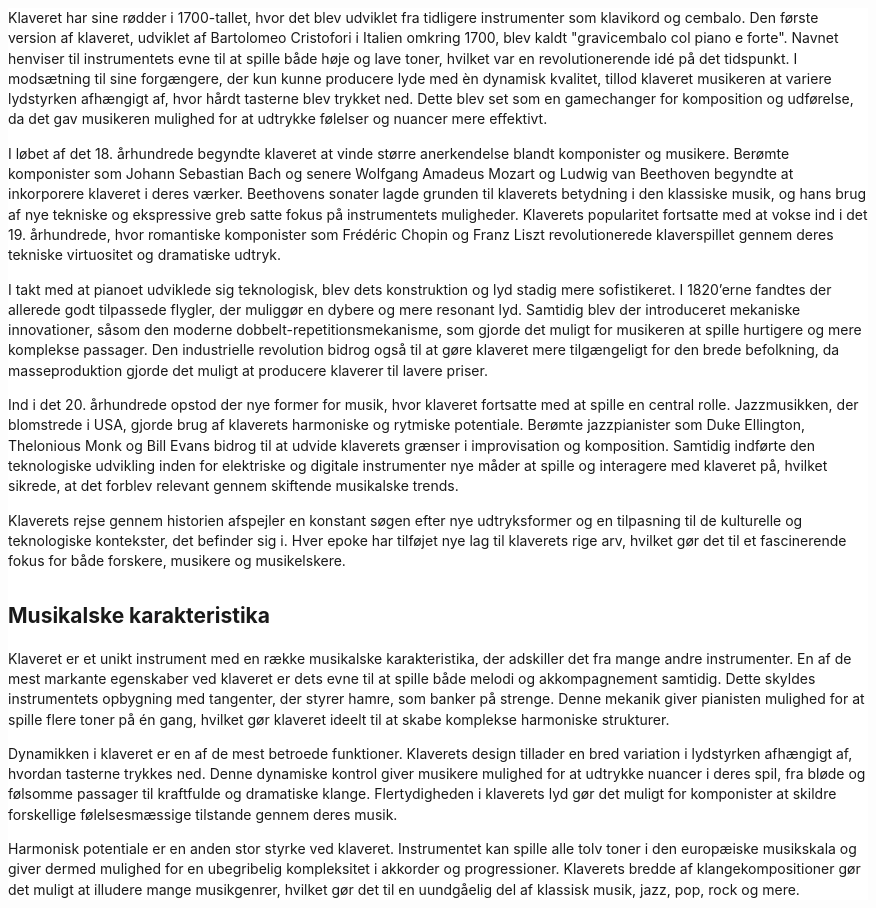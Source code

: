 
Klaveret har sine rødder i 1700-tallet, hvor det blev udviklet fra tidligere instrumenter som klavikord og cembalo. Den første version af klaveret, udviklet af Bartolomeo Cristofori i Italien omkring 1700, blev kaldt "gravicembalo col piano e forte". Navnet henviser til instrumentets evne til at spille både høje og lave toner, hvilket var en revolutionerende idé på det tidspunkt. I modsætning til sine forgængere, der kun kunne producere lyde med èn dynamisk kvalitet, tillod klaveret musikeren at variere lydstyrken afhængigt af, hvor hårdt tasterne blev trykket ned. Dette blev set som en gamechanger for komposition og udførelse, da det gav musikeren mulighed for at udtrykke følelser og nuancer mere effektivt.

I løbet af det 18. århundrede begyndte klaveret at vinde større anerkendelse blandt komponister og musikere. Berømte komponister som Johann Sebastian Bach og senere Wolfgang Amadeus Mozart og Ludwig van Beethoven begyndte at inkorporere klaveret i deres værker. Beethovens sonater lagde grunden til klaverets betydning i den klassiske musik, og hans brug af nye tekniske og ekspressive greb satte fokus på instrumentets muligheder. Klaverets popularitet fortsatte med at vokse ind i det 19. århundrede, hvor romantiske komponister som Frédéric Chopin og Franz Liszt revolutionerede klaverspillet gennem deres tekniske virtuositet og dramatiske udtryk.

I takt med at pianoet udviklede sig teknologisk, blev dets konstruktion og lyd stadig mere sofistikeret. I 1820’erne fandtes der allerede godt tilpassede flygler, der muliggør en dybere og mere resonant lyd. Samtidig blev der introduceret mekaniske innovationer, såsom den moderne dobbelt-repetitionsmekanisme, som gjorde det muligt for musikeren at spille hurtigere og mere komplekse passager. Den industrielle revolution bidrog også til at gøre klaveret mere tilgængeligt for den brede befolkning, da masseproduktion gjorde det muligt at producere klaverer til lavere priser.

Ind i det 20. århundrede opstod der nye former for musik, hvor klaveret fortsatte med at spille en central rolle. Jazzmusikken, der blomstrede i USA, gjorde brug af klaverets harmoniske og rytmiske potentiale. Berømte jazzpianister som Duke Ellington, Thelonious Monk og Bill Evans bidrog til at udvide klaverets grænser i improvisation og komposition. Samtidig indførte den teknologiske udvikling inden for elektriske og digitale instrumenter nye måder at spille og interagere med klaveret på, hvilket sikrede, at det forblev relevant gennem skiftende musikalske trends.

Klaverets rejse gennem historien afspejler en konstant søgen efter nye udtryksformer og en tilpasning til de kulturelle og teknologiske kontekster, det befinder sig i. Hver epoke har tilføjet nye lag til klaverets rige arv, hvilket gør det til et fascinerende fokus for både forskere, musikere og musikelskere.


## Musikalske karakteristika


Klaveret er et unikt instrument med en række musikalske karakteristika, der adskiller det fra mange andre instrumenter. En af de mest markante egenskaber ved klaveret er dets evne til at spille både melodi og akkompagnement samtidig. Dette skyldes instrumentets opbygning med tangenter, der styrer hamre, som banker på strenge. Denne mekanik giver pianisten mulighed for at spille flere toner på én gang, hvilket gør klaveret ideelt til at skabe komplekse harmoniske strukturer.

Dynamikken i klaveret er en af de mest betroede funktioner. Klaverets design tillader en bred variation i lydstyrken afhængigt af, hvordan tasterne trykkes ned. Denne dynamiske kontrol giver musikere mulighed for at udtrykke nuancer i deres spil, fra bløde og følsomme passager til kraftfulde og dramatiske klange. Flertydigheden i klaverets lyd gør det muligt for komponister at skildre forskellige følelsesmæssige tilstande gennem deres musik.

Harmonisk potentiale er en anden stor styrke ved klaveret. Instrumentet kan spille alle tolv toner i den europæiske musikskala og giver dermed mulighed for en ubegribelig kompleksitet i akkorder og progressioner. Klaverets bredde af klangekompositioner gør det muligt at illudere mange musikgenrer, hvilket gør det til en uundgåelig del af klassisk musik, jazz, pop, rock og mere.
